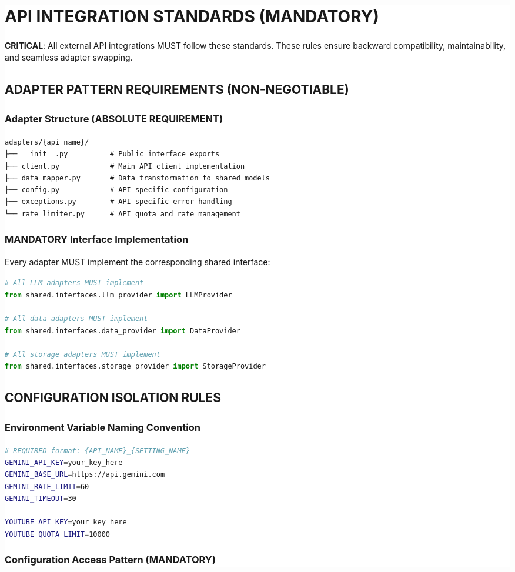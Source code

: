 # API INTEGRATION STANDARDS (MANDATORY)

**CRITICAL**: All external API integrations MUST follow these standards. These rules ensure backward compatibility, maintainability, and seamless adapter swapping.

## ADAPTER PATTERN REQUIREMENTS (NON-NEGOTIABLE)

### Adapter Structure (ABSOLUTE REQUIREMENT)

```
adapters/{api_name}/
├── __init__.py          # Public interface exports
├── client.py            # Main API client implementation
├── data_mapper.py       # Data transformation to shared models
├── config.py            # API-specific configuration
├── exceptions.py        # API-specific error handling
└── rate_limiter.py      # API quota and rate management
```

### MANDATORY Interface Implementation

Every adapter MUST implement the corresponding shared interface:

```python
# All LLM adapters MUST implement
from shared.interfaces.llm_provider import LLMProvider

# All data adapters MUST implement
from shared.interfaces.data_provider import DataProvider

# All storage adapters MUST implement
from shared.interfaces.storage_provider import StorageProvider
```

## CONFIGURATION ISOLATION RULES

### Environment Variable Naming Convention

```bash
# REQUIRED format: {API_NAME}_{SETTING_NAME}
GEMINI_API_KEY=your_key_here
GEMINI_BASE_URL=https://api.gemini.com
GEMINI_RATE_LIMIT=60
GEMINI_TIMEOUT=30

YOUTUBE_API_KEY=your_key_here
YOUTUBE_QUOTA_LIMIT=10000
```

### Configuration Access Pattern (MANDATORY)
